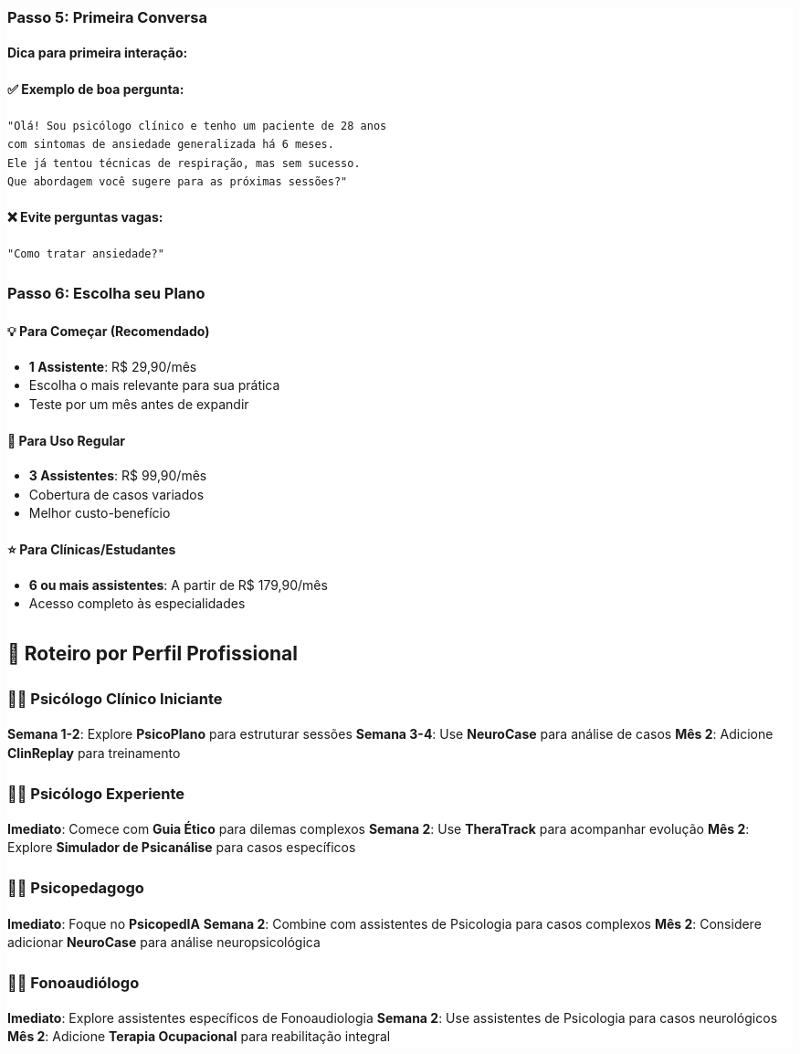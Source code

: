 ### Passo 5: Primeira Conversa
**Dica para primeira interação:**

#### ✅ **Exemplo de boa pergunta:**
```
"Olá! Sou psicólogo clínico e tenho um paciente de 28 anos
com sintomas de ansiedade generalizada há 6 meses.
Ele já tentou técnicas de respiração, mas sem sucesso.
Que abordagem você sugere para as próximas sessões?"
```

#### ❌ **Evite perguntas vagas:**
```
"Como tratar ansiedade?"
```

### Passo 6: Escolha seu Plano

#### **💡 Para Começar (Recomendado)**
- **1 Assistente**: R$ 29,90/mês
- Escolha o mais relevante para sua prática
- Teste por um mês antes de expandir

#### **🚀 Para Uso Regular**
- **3 Assistentes**: R$ 99,90/mês
- Cobertura de casos variados
- Melhor custo-benefício

#### **⭐ Para Clínicas/Estudantes**
- **6 ou mais assistentes**: A partir de R$ 179,90/mês
- Acesso completo às especialidades

## 🎯 Roteiro por Perfil Profissional

### 👨‍⚕️ **Psicólogo Clínico Iniciante**
**Semana 1-2**: Explore **PsicoPlano** para estruturar sessões
**Semana 3-4**: Use **NeuroCase** para análise de casos
**Mês 2**: Adicione **ClinReplay** para treinamento

### 👨‍⚕️ **Psicólogo Experiente**
**Imediato**: Comece com **Guia Ético** para dilemas complexos
**Semana 2**: Use **TheraTrack** para acompanhar evolução
**Mês 2**: Explore **Simulador de Psicanálise** para casos específicos

### 👩‍🏫 **Psicopedagogo**
**Imediato**: Foque no **PsicopedIA**
**Semana 2**: Combine com assistentes de Psicologia para casos complexos
**Mês 2**: Considere adicionar **NeuroCase** para análise neuropsicológica

### 👨‍⚕️ **Fonoaudiólogo**
**Imediato**: Explore assistentes específicos de Fonoaudiologia
**Semana 2**: Use assistentes de Psicologia para casos neurológicos
**Mês 2**: Adicione **Terapia Ocupacional** para reabilitação integral
